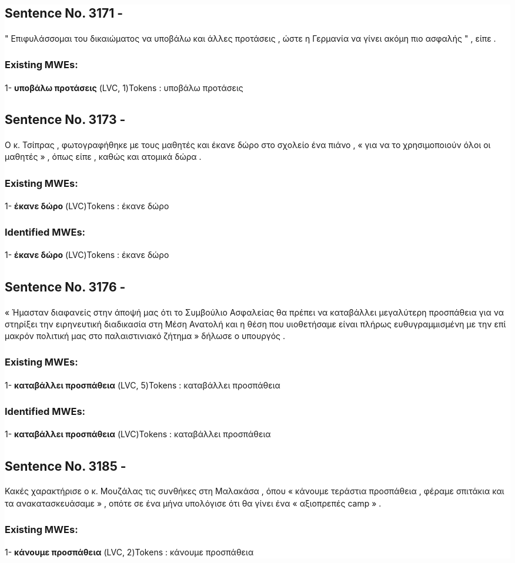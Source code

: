 ## Sentence No. 3171 - 
" Επιφυλάσσομαι του δικαιώματος να υποβάλω και άλλες προτάσεις , ώστε η Γερμανία να γίνει ακόμη πιο ασφαλής " , είπε . 
### Existing MWEs: 
1- **υποβάλω προτάσεις** (LVC, 1)Tokens : 
υποβάλω
προτάσεις

## Sentence No. 3173 - 
Ο κ. Τσίπρας , φωτογραφήθηκε με τους μαθητές και έκανε δώρο στο σχολείο ένα πιάνο , « για να το χρησιμοποιούν όλοι οι μαθητές » , όπως είπε , καθώς και ατομικά δώρα . 
### Existing MWEs: 
1- **έκανε δώρο** (LVC)Tokens : 
έκανε
δώρο

### Identified MWEs: 
1- **έκανε δώρο** (LVC)Tokens : 
έκανε
δώρο

## Sentence No. 3176 - 
« Ήμασταν διαφανείς στην άποψή μας ότι το Συμβούλιο Ασφαλείας θα πρέπει να καταβάλλει μεγαλύτερη προσπάθεια για να στηρίξει την ειρηνευτική διαδικασία στη Μέση Ανατολή και η θέση που υιοθετήσαμε είναι πλήρως ευθυγραμμισμένη με την επί μακρόν πολιτική μας στο παλαιστινιακό ζήτημα » δήλωσε ο υπουργός . 
### Existing MWEs: 
1- **καταβάλλει προσπάθεια** (LVC, 5)Tokens : 
καταβάλλει
προσπάθεια

### Identified MWEs: 
1- **καταβάλλει προσπάθεια** (LVC)Tokens : 
καταβάλλει
προσπάθεια

## Sentence No. 3185 - 
Κακές χαρακτήρισε ο κ. Μουζάλας τις συνθήκες στη Μαλακάσα , όπου « κάνουμε τεράστια προσπάθεια , φέραμε σπιτάκια και τα ανακατασκευάσαμε » , οπότε σε ένα μήνα υπολόγισε ότι θα γίνει ένα « αξιοπρεπές camp » . 
### Existing MWEs: 
1- **κάνουμε προσπάθεια** (LVC, 2)Tokens : 
κάνουμε
προσπάθεια
